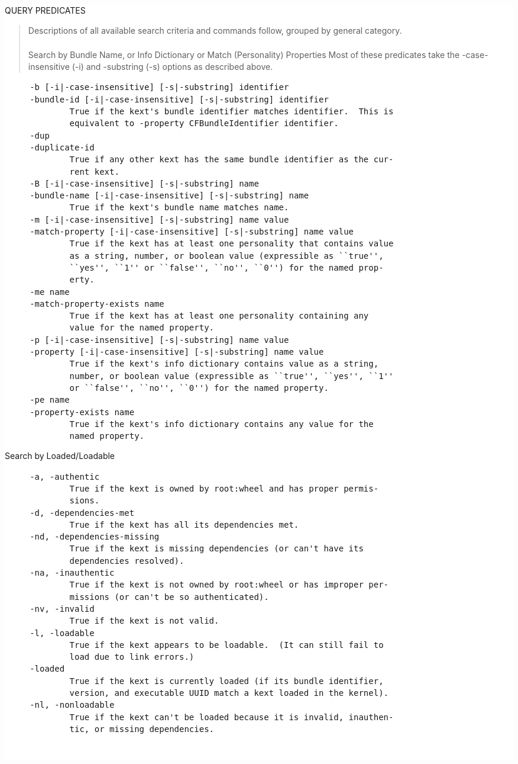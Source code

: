 QUERY PREDICATES</pre>
<blockquote>
<p> Descriptions of all available search criteria and commands follow,
grouped by general category.<br>
<br>
Search by Bundle Name, or Info Dictionary or Match (Personality) Properties
Most of these predicates take the -case-insensitive (-i) and -substring
(-s) options as described above.<br>
</p>
</blockquote>
<pre>     -b [-i|-case-insensitive] [-s|-substring] identifier
     -bundle-id [-i|-case-insensitive] [-s|-substring] identifier
             True if the kext's bundle identifier matches identifier.  This is
             equivalent to -property CFBundleIdentifier identifier.
     -dup
     -duplicate-id
             True if any other kext has the same bundle identifier as the cur-
             rent kext.
     -B [-i|-case-insensitive] [-s|-substring] name
     -bundle-name [-i|-case-insensitive] [-s|-substring] name
             True if the kext's bundle name matches name.
     -m [-i|-case-insensitive] [-s|-substring] name value
     -match-property [-i|-case-insensitive] [-s|-substring] name value
             True if the kext has at least one personality that contains value
             as a string, number, or boolean value (expressible as ``true'',
             ``yes'', ``1'' or ``false'', ``no'', ``0'') for the named prop-
             erty.
     -me name
     -match-property-exists name
             True if the kext has at least one personality containing any
             value for the named property.
     -p [-i|-case-insensitive] [-s|-substring] name value
     -property [-i|-case-insensitive] [-s|-substring] name value
             True if the kext's info dictionary contains value as a string,
             number, or boolean value (expressible as ``true'', ``yes'', ``1''
             or ``false'', ``no'', ``0'') for the named property.
     -pe name
     -property-exists name
             True if the kext's info dictionary contains any value for the
             named property.</pre>
<p> Search by Loaded/Loadable<br>
</p>
<pre>     -a, -authentic
             True if the kext is owned by root:wheel and has proper permis-
             sions.
     -d, -dependencies-met
             True if the kext has all its dependencies met.
     -nd, -dependencies-missing
             True if the kext is missing dependencies (or can't have its
             dependencies resolved).
     -na, -inauthentic
             True if the kext is not owned by root:wheel or has improper per-
             missions (or can't be so authenticated).
     -nv, -invalid
             True if the kext is not valid.
     -l, -loadable
             True if the kext appears to be loadable.  (It can still fail to
             load due to link errors.)
     -loaded
             True if the kext is currently loaded (if its bundle identifier,
             version, and executable UUID match a kext loaded in the kernel).
     -nl, -nonloadable
             True if the kext can't be loaded because it is invalid, inauthen-
             tic, or missing dependencies.